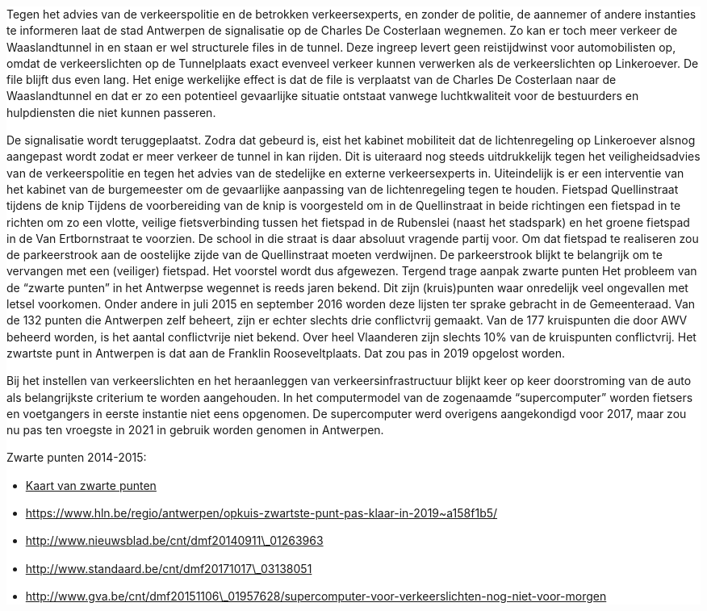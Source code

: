 
Tegen het advies van de verkeerspolitie en de betrokken verkeersexperts, en zonder de politie, de aannemer of andere instanties te informeren laat de stad Antwerpen de signalisatie op de Charles De Costerlaan wegnemen. Zo kan er toch meer verkeer de Waaslandtunnel in en staan er wel structurele files in de tunnel. Deze ingreep levert geen reistijdwinst voor automobilisten op, omdat de verkeerslichten op de Tunnelplaats exact evenveel verkeer kunnen verwerken als de verkeerslichten op Linkeroever. De file blijft dus even lang. Het enige werkelijke effect is dat de file is verplaatst van de Charles De Costerlaan naar de Waaslandtunnel en dat er zo een potentieel gevaarlijke situatie ontstaat vanwege luchtkwaliteit voor de bestuurders en hulpdiensten die niet kunnen passeren.


De signalisatie wordt teruggeplaatst. Zodra dat gebeurd is, eist het kabinet mobiliteit dat de lichtenregeling op Linkeroever alsnog aangepast wordt zodat er meer verkeer de tunnel in kan rijden. Dit is uiteraard nog steeds uitdrukkelijk tegen het veiligheidsadvies van de verkeerspolitie en tegen het advies van de stedelijke en externe verkeersexperts in. Uiteindelijk is er een interventie van het kabinet van de burgemeester om de gevaarlijke aanpassing van de lichtenregeling tegen te houden.
Fietspad Quellinstraat tijdens de knip
Tijdens de voorbereiding van de knip is voorgesteld om in de Quellinstraat in beide richtingen een fietspad in te richten om zo een vlotte, veilige fietsverbinding tussen het fietspad in de Rubenslei (naast het stadspark) en het groene fietspad in de Van Ertbornstraat te voorzien. De school in die straat is daar absoluut vragende partij voor.
Om dat fietspad te realiseren zou de parkeerstrook aan de oostelijke zijde van de Quellinstraat moeten verdwijnen. De parkeerstrook blijkt te belangrijk om te vervangen met een (veiliger) fietspad. Het voorstel wordt dus afgewezen.
Tergend trage aanpak zwarte punten
Het probleem van de “zwarte punten” in het Antwerpse wegennet is reeds jaren bekend. Dit zijn (kruis)punten waar onredelijk veel ongevallen met letsel voorkomen. Onder andere in juli 2015 en september 2016 worden deze lijsten ter sprake gebracht in de Gemeenteraad. Van de 132 punten die Antwerpen zelf beheert, zijn er echter slechts drie conflictvrij gemaakt. Van de 177 kruispunten die door AWV beheerd worden, is het aantal conflictvrije niet bekend. Over heel Vlaanderen zijn slechts 10% van de kruispunten conflictvrij. Het zwartste punt in Antwerpen is dat aan de Franklin Rooseveltplaats. Dat zou pas in 2019 opgelost worden.


Bij het instellen van verkeerslichten en het heraanleggen van verkeersinfrastructuur blijkt keer op keer doorstroming van de auto als belangrijkste criterium te worden aangehouden. In het computermodel van de zogenaamde “supercomputer” worden fietsers en voetgangers in eerste instantie niet eens opgenomen. De supercomputer werd overigens aangekondigd voor 2017, maar zou nu pas ten vroegste in 2021 in gebruik worden genomen in Antwerpen.


Zwarte punten 2014-2015:

* [Kaart van zwarte punten ](https://www.google.be/maps/@51.1942194,4.3822213,13z/data=!4m2!6m1!1szSGm1C0s-_as.kuDxGesqm8XY )
* [https://www.hln.be/regio/antwerpen/opkuis-zwartste-punt-pas-klaar-in-2019~a158f1b5/ ](https://www.hln.be/regio/antwerpen/opkuis-zwartste-punt-pas-klaar-in-2019~a158f1b5/ )
* [http://www.nieuwsblad.be/cnt/dmf20140911\_01263963 ](http://www.nieuwsblad.be/cnt/dmf20140911_01263963 )


* [http://www.standaard.be/cnt/dmf20171017\_03138051 ](http://www.standaard.be/cnt/dmf20171017_03138051 )
* [http://www.gva.be/cnt/dmf20151106\_01957628/supercomputer-voor-verkeerslichten-nog-niet-voor-morgen ](http://www.gva.be/cnt/dmf20151106_01957628/supercomputer-voor-verkeerslichten-nog-niet-voor-morgen )
